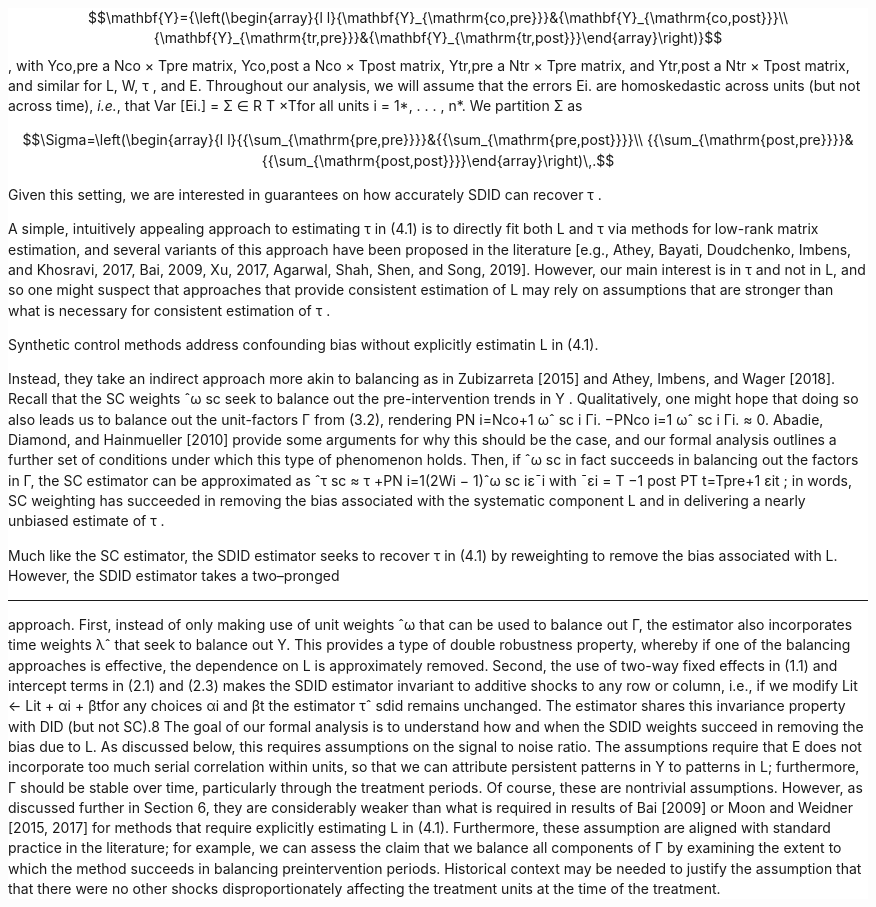 $$\mathbf{Y}={\left(\begin{array}{l l}{\mathbf{Y}_{\mathrm{co,pre}}}&{\mathbf{Y}_{\mathrm{co,post}}}\\ {\mathbf{Y}_{\mathrm{tr,pre}}}&{\mathbf{Y}_{\mathrm{tr,post}}}\end{array}\right)}$$
,
with Yco,pre a Nco × Tpre matrix, Yco,post a Nco × Tpost matrix, Ytr,pre a Ntr × Tpre matrix, and Ytr,post a Ntr × Tpost matrix, and similar for L, W, τ , and E. Throughout our analysis, we will assume that the errors Ei. are homoskedastic across units (but not across time), *i.e.*, that Var [Ei.] = Σ ∈ R
T ×Tfor all units i = 1*, . . . , n*. We partition Σ as

$$\Sigma=\left(\begin{array}{l l}{{\sum_{\mathrm{pre,pre}}}}&{{\sum_{\mathrm{pre,post}}}}\\ {{\sum_{\mathrm{post,pre}}}}&{{\sum_{\mathrm{post,post}}}}\end{array}\right)\,.$$

Given this setting, we are interested in guarantees on how accurately SDID can recover τ .

A simple, intuitively appealing approach to estimating τ in (4.1) is to directly fit both L
and τ via methods for low-rank matrix estimation, and several variants of this approach have been proposed in the literature [e.g., Athey, Bayati, Doudchenko, Imbens, and Khosravi, 2017, Bai, 2009, Xu, 2017, Agarwal, Shah, Shen, and Song, 2019]. However, our main interest is in τ and not in L, and so one might suspect that approaches that provide consistent estimation of L may rely on assumptions that are stronger than what is necessary for consistent estimation of τ .

Synthetic control methods address confounding bias without explicitly estimatin L in (4.1).

Instead, they take an indirect approach more akin to balancing as in Zubizarreta [2015] and Athey, Imbens, and Wager [2018]. Recall that the SC weights ˆω sc seek to balance out the pre-intervention trends in Y . Qualitatively, one might hope that doing so also leads us to balance out the unit-factors Γ from (3.2), rendering PN
i=Nco+1 ωˆ
sc i Γi. −PNco i=1 ωˆ
sc i Γi. ≈ 0. Abadie, Diamond, and Hainmueller [2010] provide some arguments for why this should be the case, and our formal analysis outlines a further set of conditions under which this type of phenomenon holds. Then, if ˆω sc in fact succeeds in balancing out the factors in Γ, the SC estimator can be approximated as ˆτ sc ≈ τ +PN
i=1(2Wi − 1)ˆω sc iε¯i with ¯εi = T
−1 post PT
t=Tpre+1 εit ; in words, SC
weighting has succeeded in removing the bias associated with the systematic component L and in delivering a nearly unbiased estimate of τ .

Much like the SC estimator, the SDID estimator seeks to recover τ in (4.1) by reweighting to remove the bias associated with L. However, the SDID estimator takes a two–pronged

------------------------------------------------

approach. First, instead of only making use of unit weights ˆω that can be used to balance out Γ, the estimator also incorporates time weights λˆ that seek to balance out Υ. This provides a type of double robustness property, whereby if one of the balancing approaches is effective, the dependence on L is approximately removed. Second, the use of two-way fixed effects in (1.1) and intercept terms in (2.1) and (2.3) makes the SDID estimator invariant to additive shocks to any row or column, i.e., if we modify Lit ← Lit + αi + βtfor any choices αi and βt the estimator τˆ
sdid remains unchanged. The estimator shares this invariance property with DID (but not SC).8 The goal of our formal analysis is to understand how and when the SDID weights succeed in removing the bias due to L. As discussed below, this requires assumptions on the signal to noise ratio. The assumptions require that E does not incorporate too much serial correlation within units, so that we can attribute persistent patterns in Y to patterns in L; furthermore, Γ should be stable over time, particularly through the treatment periods. Of course, these are nontrivial assumptions. However, as discussed further in Section 6, they are considerably weaker than what is required in results of Bai [2009] or Moon and Weidner [2015, 2017] for methods that require explicitly estimating L in (4.1). Furthermore, these assumption are aligned with standard practice in the literature; for example, we can assess the claim that we balance all components of Γ by examining the extent to which the method succeeds in balancing preintervention periods. Historical context may be needed to justify the assumption that that there were no other shocks disproportionately affecting the treatment units at the time of the treatment.
